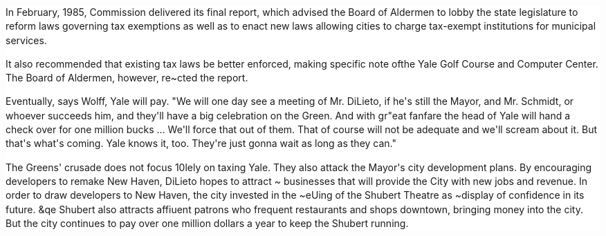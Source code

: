 In 
February, 
1985, 
Commission delivered its final report, 
which advised the Board of Aldermen 
to lobby the state legislature to reform 
laws governing tax exemptions as well 
as to enact new laws allowing cities to 
charge 
tax-exempt 
institutions for 
municipal 
services. 

It 
also 
recommended that existing tax laws be 
better enforced, making specific note 
ofthe Yale Golf Course and Computer 
Center. The Board of Aldermen, 
however, re~cted the report. 

Eventually, says Wolff, Yale will 
pay. "We will one day see a meeting of 
Mr. DiLieto, if he's still the Mayor, 
and Mr. 
Schmidt, 
or whoever 
succeeds him, and they'll have a big 
celebration on the Green. And with 
gr"eat fanfare the head of Yale will 
hand a check over for one million 
bucks ... We'll force that out of them. 
That of course will not be adequate 
and we'll scream about it. But that's 
what's coming. Yale knows it, too. 
They're just gonna wait as long as they 
can." 

The Greens' crusade does not focus 
10lely on taxing Yale. They also attack 
the Mayor's city development plans. 
By encouraging developers to remake 
New Haven, DiLieto hopes to attract 
~ 
businesses that will provide the 
City with new jobs and revenue. In 
order to draw developers to New 
Haven, 
the city invested in the 
~eUing of the Shubert Theatre as 
~display of confidence in its future. 
&qe Shubert also attracts affiuent 
patrons who frequent restaurants and 
shops downtown, bringing money into 
the city. But the city continues to pay 
over one million dollars a year to keep 
the Shubert running. 
